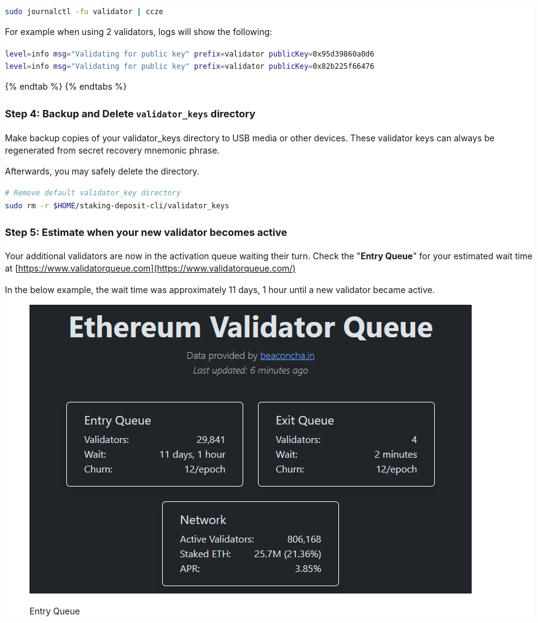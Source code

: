 ```bash
sudo journalctl -fu validator | ccze
```

For example when using 2 validators, logs will show the following:

```bash
level=info msg="Validating for public key" prefix=validator publicKey=0x95d39860a0d6
level=info msg="Validating for public key" prefix=validator publicKey=0x82b225f66476

```

{% endtab %}
{% endtabs %}

### Step 4: Backup and Delete `validator_keys` directory

Make backup copies of your validator_keys directory to USB media or other devices. These validator keys can always be regenerated from secret recovery mnemonic phrase.

Afterwards, you may safely delete the directory.

```bash
# Remove default validator_key directory
sudo rm -r $HOME/staking-deposit-cli/validator_keys
```

### Step 5: Estimate when your new validator becomes active

Your additional validators are now in the activation queue waiting their turn. Check the "**Entry Queue**" for your estimated wait time at [https://www.validatorqueue.com](https://www.validatorqueue.com/)

In the below example, the wait time was approximately 11 days, 1 hour until a new validator became active.

<figure><img src="./../../../ethereum-staking-guide/.gitbook/assets/entryqueue.png" alt=""><figcaption><p>Entry Queue</p></figcaption></figure>
